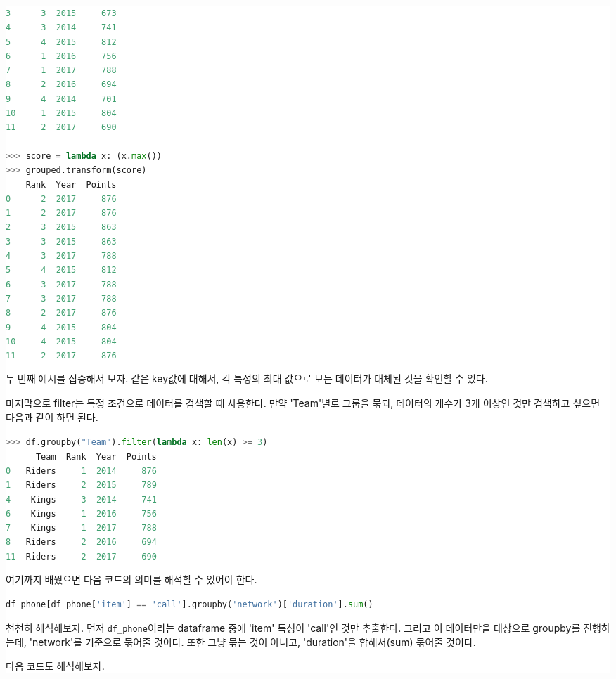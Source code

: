 ```python
3      3  2015     673
4      3  2014     741
5      4  2015     812
6      1  2016     756
7      1  2017     788
8      2  2016     694
9      4  2014     701
10     1  2015     804
11     2  2017     690

>>> score = lambda x: (x.max())
>>> grouped.transform(score)
    Rank  Year  Points
0      2  2017     876
1      2  2017     876
2      3  2015     863
3      3  2015     863
4      3  2017     788
5      4  2015     812
6      3  2017     788
7      3  2017     788
8      2  2017     876
9      4  2015     804
10     4  2015     804
11     2  2017     876
```

두 번째 예시를 집중해서 보자. 같은 key값에 대해서, 각 특성의 최대 값으로 모든 데이터가 대체된 것을 확인할 수 있다.

마지막으로 filter는 특정 조건으로 데이터를 검색할 때 사용한다. 만약 'Team'별로 그룹을 묶되, 데이터의 개수가 3개 이상인 것만 검색하고 싶으면 다음과 같이 하면 된다.

```python
>>> df.groupby("Team").filter(lambda x: len(x) >= 3)
      Team  Rank  Year  Points
0   Riders     1  2014     876
1   Riders     2  2015     789
4    Kings     3  2014     741
6    Kings     1  2016     756
7    Kings     1  2017     788
8   Riders     2  2016     694
11  Riders     2  2017     690
```

여기까지 배웠으면 다음 코드의 의미를 해석할 수 있어야 한다.

```python
df_phone[df_phone['item'] == 'call'].groupby('network')['duration'].sum()
```

천천히 해석해보자. 먼저 `df_phone`이라는 dataframe 중에 'item' 특성이 'call'인 것만 추출한다. 그리고 이 데이터만을 대상으로 groupby를 진행하는데, 'network'를 기준으로 묶어줄 것이다. 또한 그냥 묶는 것이 아니고, 'duration'을 합해서(sum) 묶어줄 것이다.

다음 코드도 해석해보자.
